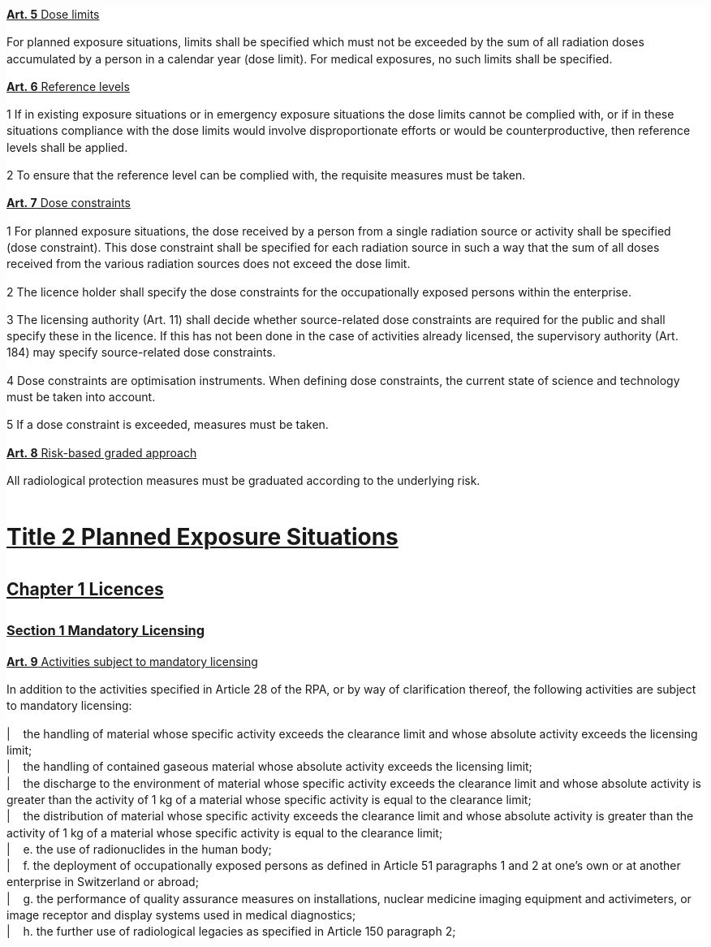 [**Art. 5** Dose limits](https://www.fedlex.admin.ch/eli/cc/2017/502/en#art_5) 

For planned exposure situations, limits shall be specified which must not be exceeded by the sum of all radiation doses accumulated by a person in a calendar year (dose limit). For medical exposures, no such limits shall be specified.

[**Art. 6** Reference levels](https://www.fedlex.admin.ch/eli/cc/2017/502/en#art_6) 

1 If in existing exposure situations or in emergency exposure situations the dose limits cannot be complied with, or if in these situations compliance with the dose limits would involve disproportionate efforts or would be counterproductive, then reference levels shall be applied.

2 To ensure that the reference level can be complied with, the requisite measures must be taken.

[**Art. 7** Dose constraints](https://www.fedlex.admin.ch/eli/cc/2017/502/en#art_7) 

1 For planned exposure situations, the dose received by a person from a single radiation source or activity shall be specified (dose constraint). This dose constraint shall be specified for each radiation source in such a way that the sum of all doses received from the various radiation sources does not exceed the dose limit.

2 The licence holder shall specify the dose constraints for the occupationally exposed persons within the enterprise.

3 The licensing authority (Art. 11) shall decide whether source-related dose constraints are required for the public and shall specify these in the licence. If this has not been done in the case of activities already licensed, the supervisory authority (Art. 184) may specify source-related dose constraints.

4 Dose constraints are optimisation instruments. When defining dose constraints, the current state of science and technology must be taken into account.

5 If a dose constraint is exceeded, measures must be taken.

[**Art. 8** Risk-based graded approach](https://www.fedlex.admin.ch/eli/cc/2017/502/en#art_8) 

All radiological protection measures must be graduated according to the underlying risk.

# [Title 2 Planned Exposure Situations](https://www.fedlex.admin.ch/eli/cc/2017/502/en#tit_2)

## [Chapter 1 Licences](https://www.fedlex.admin.ch/eli/cc/2017/502/en#tit_2/chap_1)

### [Section 1 Mandatory Licensing](https://www.fedlex.admin.ch/eli/cc/2017/502/en#tit_2/chap_1/sec_1)

[**Art. 9** Activities subject to mandatory licensing](https://www.fedlex.admin.ch/eli/cc/2017/502/en#art_9) 

In addition to the activities specified in Article 28 of the RPA, or by way of clarification thereof, the following activities are subject to mandatory licensing:


|    the handling of material whose specific activity exceeds the clearance limit and whose absolute activity exceeds the licensing limit;   
|    the handling of contained gaseous material whose absolute activity exceeds the licensing limit;   
|    the discharge to the environment of material whose specific activity exceeds the clearance limit and whose absolute activity is greater than the activity of 1 kg of a material whose specific activity is equal to the clearance limit;   
|    the distribution of material whose specific activity exceeds the clearance limit and whose absolute activity is greater than the activity of 1 kg of a material whose specific activity is equal to the clearance limit;   
|    e. the use of radionuclides in the human body;  
|    f. the deployment of occupationally exposed persons as defined in Article 51 paragraphs 1 and 2 at one’s own or at another enterprise in Switzerland or abroad;  
|    g. the performance of quality assurance measures on installations, nuclear medicine imaging equipment and activimeters, or image receptor and display systems used in medical diagnostics;  
|    h. the further use of radiological legacies as specified in Article 150 paragraph 2;  